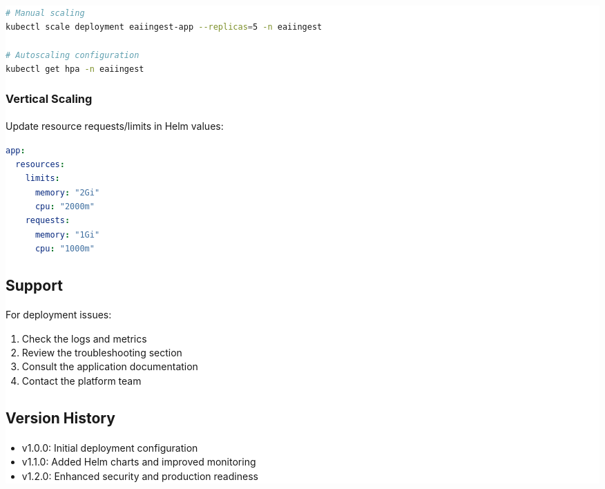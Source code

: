 ```bash
# Manual scaling
kubectl scale deployment eaiingest-app --replicas=5 -n eaiingest

# Autoscaling configuration
kubectl get hpa -n eaiingest
```

### Vertical Scaling

Update resource requests/limits in Helm values:

```yaml
app:
  resources:
    limits:
      memory: "2Gi"
      cpu: "2000m"
    requests:
      memory: "1Gi"
      cpu: "1000m"
```

## Support

For deployment issues:

1. Check the logs and metrics
2. Review the troubleshooting section
3. Consult the application documentation
4. Contact the platform team

## Version History

- v1.0.0: Initial deployment configuration
- v1.1.0: Added Helm charts and improved monitoring
- v1.2.0: Enhanced security and production readiness